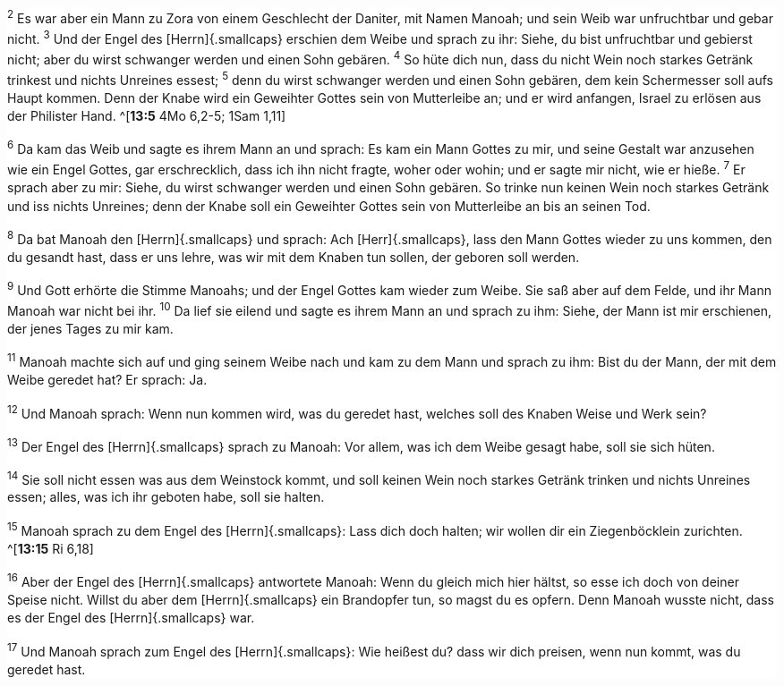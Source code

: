 
<sup class='bibleverse'>2</sup> Es war aber ein Mann zu Zora von einem Geschlecht der Daniter, mit Namen Manoah; und sein Weib war unfruchtbar und gebar nicht. <sup class='bibleverse'>3</sup> Und der Engel des [Herrn]{.smallcaps} erschien dem Weibe und sprach zu ihr: Siehe, du bist unfruchtbar und gebierst nicht; aber du wirst schwanger werden und einen Sohn gebären. <sup class='bibleverse'>4</sup> So hüte dich nun, dass du nicht Wein noch starkes Getränk trinkest und nichts Unreines essest; <sup class='bibleverse'>5</sup> denn du wirst schwanger werden und einen Sohn gebären, dem kein Schermesser soll aufs Haupt kommen. Denn der Knabe wird ein Geweihter Gottes sein von Mutterleibe an; und er wird anfangen, Israel zu erlösen aus der Philister Hand. 
^[**13:5** 4Mo 6,2-5; 1Sam 1,11] 


<sup class='bibleverse'>6</sup> Da kam das Weib und sagte es ihrem Mann an und sprach: Es kam ein Mann Gottes zu mir, und seine Gestalt war anzusehen wie ein Engel Gottes, gar erschrecklich, dass ich ihn nicht fragte, woher oder wohin; und er sagte mir nicht, wie er hieße. <sup class='bibleverse'>7</sup> Er sprach aber zu mir: Siehe, du wirst schwanger werden und einen Sohn gebären. So trinke nun keinen Wein noch starkes Getränk und iss nichts Unreines; denn der Knabe soll ein Geweihter Gottes sein von Mutterleibe an bis an seinen Tod. 


<sup class='bibleverse'>8</sup> Da bat Manoah den [Herrn]{.smallcaps} und sprach: Ach [Herr]{.smallcaps}, lass den Mann Gottes wieder zu uns kommen, den du gesandt hast, dass er uns lehre, was wir mit dem Knaben tun sollen, der geboren soll werden. 


<sup class='bibleverse'>9</sup> Und Gott erhörte die Stimme Manoahs; und der Engel Gottes kam wieder zum Weibe. Sie saß aber auf dem Felde, und ihr Mann Manoah war nicht bei ihr. <sup class='bibleverse'>10</sup> Da lief sie eilend und sagte es ihrem Mann an und sprach zu ihm: Siehe, der Mann ist mir erschienen, der jenes Tages zu mir kam. 


<sup class='bibleverse'>11</sup> Manoah machte sich auf und ging seinem Weibe nach und kam zu dem Mann und sprach zu ihm: Bist du der Mann, der mit dem Weibe geredet hat? Er sprach: Ja. 


<sup class='bibleverse'>12</sup> Und Manoah sprach: Wenn nun kommen wird, was du geredet hast, welches soll des Knaben Weise und Werk sein? 


<sup class='bibleverse'>13</sup> Der Engel des [Herrn]{.smallcaps} sprach zu Manoah: Vor allem, was ich dem Weibe gesagt habe, soll sie sich hüten. 


<sup class='bibleverse'>14</sup> Sie soll nicht essen was aus dem Weinstock kommt, und soll keinen Wein noch starkes Getränk trinken und nichts Unreines essen; alles, was ich ihr geboten habe, soll sie halten. 


<sup class='bibleverse'>15</sup> Manoah sprach zu dem Engel des [Herrn]{.smallcaps}: Lass dich doch halten; wir wollen dir ein Ziegenböcklein zurichten. 
^[**13:15** Ri 6,18] 


<sup class='bibleverse'>16</sup> Aber der Engel des [Herrn]{.smallcaps} antwortete Manoah: Wenn du gleich mich hier hältst, so esse ich doch von deiner Speise nicht. Willst du aber dem [Herrn]{.smallcaps} ein Brandopfer tun, so magst du es opfern. Denn Manoah wusste nicht, dass es der Engel des [Herrn]{.smallcaps} war. 


<sup class='bibleverse'>17</sup> Und Manoah sprach zum Engel des [Herrn]{.smallcaps}: Wie heißest du? dass wir dich preisen, wenn nun kommt, was du geredet hast. 
